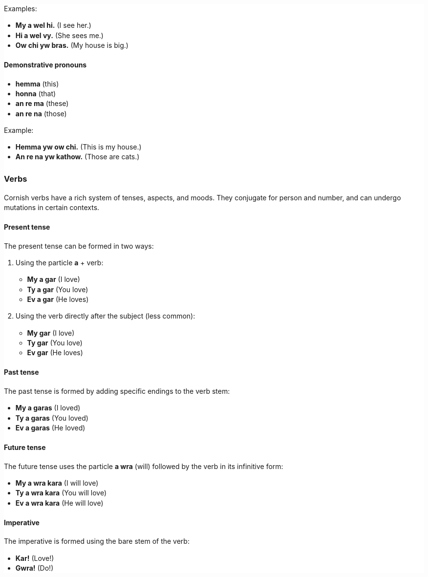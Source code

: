 Examples:
- **My a wel hi.** (I see her.)
- **Hi a wel vy.** (She sees me.)
- **Ow chi yw bras.** (My house is big.)

#### Demonstrative pronouns

- **hemma** (this)
- **honna** (that)
- **an re ma** (these)
- **an re na** (those)

Example:
- **Hemma yw ow chi.** (This is my house.)
- **An re na yw kathow.** (Those are cats.)

### Verbs

Cornish verbs have a rich system of tenses, aspects, and moods. They conjugate for person and number, and can undergo mutations in certain contexts.

#### Present tense

The present tense can be formed in two ways:

1. Using the particle **a** + verb:
   - **My a gar** (I love)
   - **Ty a gar** (You love)
   - **Ev a gar** (He loves)

2. Using the verb directly after the subject (less common):
   - **My gar** (I love)
   - **Ty gar** (You love)
   - **Ev gar** (He loves)

#### Past tense

The past tense is formed by adding specific endings to the verb stem:

- **My a garas** (I loved)
- **Ty a garas** (You loved)
- **Ev a garas** (He loved)

#### Future tense

The future tense uses the particle **a wra** (will) followed by the verb in its infinitive form:

- **My a wra kara** (I will love)
- **Ty a wra kara** (You will love)
- **Ev a wra kara** (He will love)

#### Imperative

The imperative is formed using the bare stem of the verb:

- **Kar!** (Love!)
- **Gwra!** (Do!)
